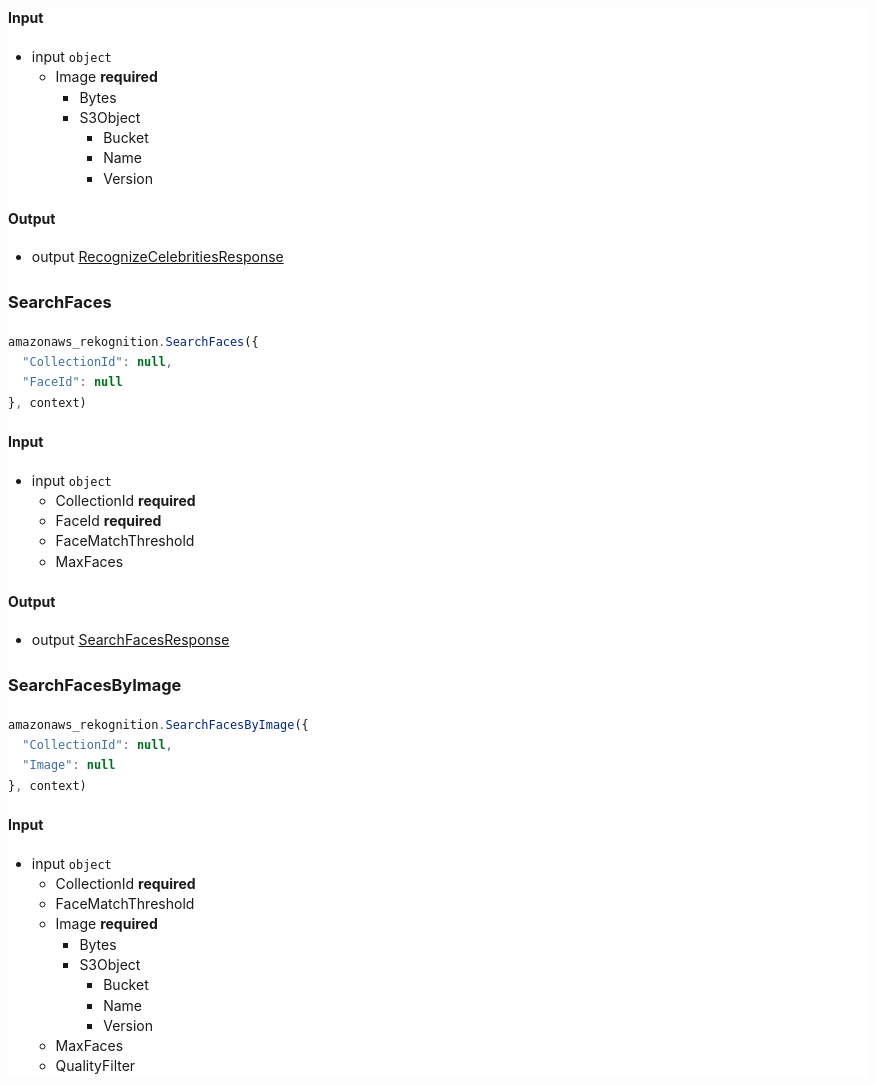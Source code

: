 #### Input
* input `object`
  * Image **required**
    * Bytes
    * S3Object
      * Bucket
      * Name
      * Version

#### Output
* output [RecognizeCelebritiesResponse](#recognizecelebritiesresponse)

### SearchFaces



```js
amazonaws_rekognition.SearchFaces({
  "CollectionId": null,
  "FaceId": null
}, context)
```

#### Input
* input `object`
  * CollectionId **required**
  * FaceId **required**
  * FaceMatchThreshold
  * MaxFaces

#### Output
* output [SearchFacesResponse](#searchfacesresponse)

### SearchFacesByImage



```js
amazonaws_rekognition.SearchFacesByImage({
  "CollectionId": null,
  "Image": null
}, context)
```

#### Input
* input `object`
  * CollectionId **required**
  * FaceMatchThreshold
  * Image **required**
    * Bytes
    * S3Object
      * Bucket
      * Name
      * Version
  * MaxFaces
  * QualityFilter
